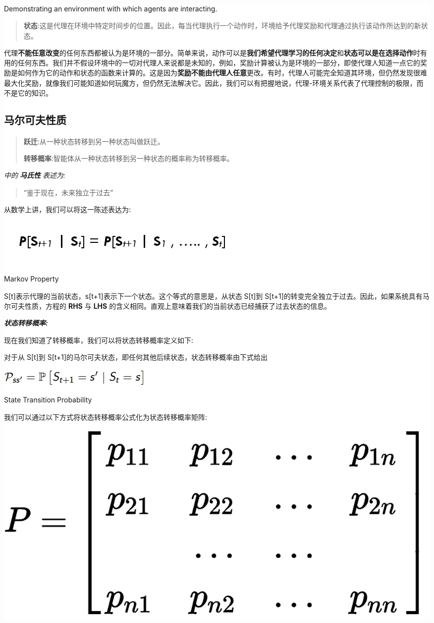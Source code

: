 Demonstrating an environment with which agents are interacting.

> **状态**:这是代理在环境中特定时间步的位置。因此，每当代理执行一个动作时，环境给予代理奖励和代理通过执行该动作所达到的新状态。

代理**不能任意改变**的任何东西都被认为是环境的一部分。简单来说，动作可以是**我们希望代理学习的任何决定**和**状态可以是在选择动作**时有用的任何东西。我们并不假设环境中的一切对代理人来说都是未知的，例如，奖励计算被认为是环境的一部分，即使代理人知道一点它的奖励是如何作为它的动作和状态的函数来计算的。这是因为**奖励不能由代理人任意**更改。有时，代理人可能完全知道其环境，但仍然发现很难最大化奖励，就像我们可能知道如何玩魔方，但仍然无法解决它。因此，我们可以有把握地说，代理-环境关系代表了代理控制的极限，而不是它的知识。

## 马尔可夫性质

> **跃迁**:从一种状态转移到另一种状态叫做跃迁。
> 
> **转移概率**:智能体从一种状态转移到另一种状态的概率称为转移概率。

*中的* ***马氏性*** *表述为:*

> “鉴于现在，未来独立于过去”

从数学上讲，我们可以将这一陈述表达为:

![](img/b9fd4af64573d9abc97ab8b48362eba3.png)

Markov Property

S[t]表示代理的当前状态，s[t+1]表示下一个状态。这个等式的意思是，从状态 S[t]到 S[t+1]的转变完全独立于过去。因此，如果系统具有马尔可夫性质，方程的 **RHS** 与 **LHS** 的含义相同。直观上意味着我们的当前状态已经捕获了过去状态的信息。

***状态转移概率:***

现在我们知道了转移概率，我们可以将状态转移概率定义如下:

对于从 S[t]到 S[t+1]的马尔可夫状态，即任何其他后续状态，状态转移概率由下式给出

![](img/9bf20f03544c5ebb8af3ea2ead1dde7a.png)

State Transition Probability

我们可以通过以下方式将状态转移概率公式化为状态转移概率矩阵:

![](img/0fd9ea8c4c47e8de2b9ea2bc9e77548b.png)
